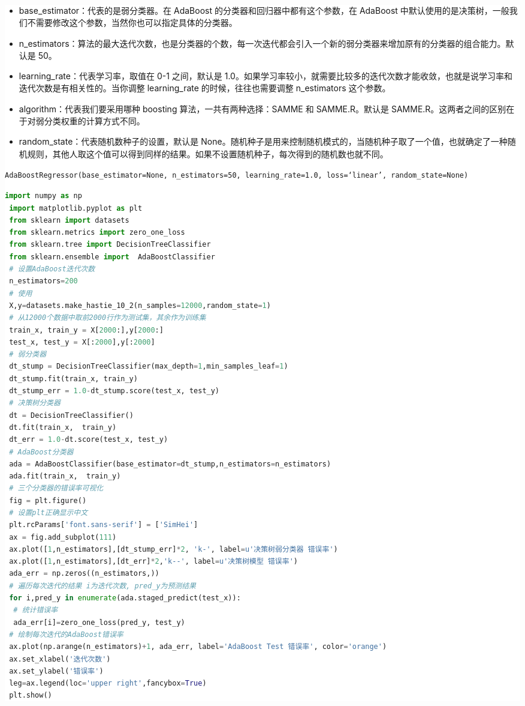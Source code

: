 *   base_estimator：代表的是弱分类器。在 AdaBoost 的分类器和回归器中都有这个参数，在 AdaBoost 中默认使用的是决策树，一般我们不需要修改这个参数，当然你也可以指定具体的分类器。

*   n_estimators：算法的最大迭代次数，也是分类器的个数，每一次迭代都会引入一个新的弱分类器来增加原有的分类器的组合能力。默认是 50。

*   learning_rate：代表学习率，取值在 0-1 之间，默认是 1.0。如果学习率较小，就需要比较多的迭代次数才能收敛，也就是说学习率和迭代次数是有相关性的。当你调整 learning_rate 的时候，往往也需要调整 n_estimators 这个参数。

*   algorithm：代表我们要采用哪种 boosting 算法，一共有两种选择：SAMME 和 SAMME.R。默认是 SAMME.R。这两者之间的区别在于对弱分类权重的计算方式不同。

*   random_state：代表随机数种子的设置，默认是 None。随机种子是用来控制随机模式的，当随机种子取了一个值，也就确定了一种随机规则，其他人取这个值可以得到同样的结果。如果不设置随机种子，每次得到的随机数也就不同。

`AdaBoostRegressor(base_estimator=None, n_estimators=50, learning_rate=1.0, loss=‘linear’, random_state=None)`

```python
import numpy as np
 import matplotlib.pyplot as plt
 from sklearn import datasets
 from sklearn.metrics import zero_one_loss
 from sklearn.tree import DecisionTreeClassifier
 from sklearn.ensemble import  AdaBoostClassifier
 # 设置AdaBoost迭代次数
 n_estimators=200
 # 使用
 X,y=datasets.make_hastie_10_2(n_samples=12000,random_state=1)
 # 从12000个数据中取前2000行作为测试集，其余作为训练集
 train_x, train_y = X[2000:],y[2000:]
 test_x, test_y = X[:2000],y[:2000]
 # 弱分类器
 dt_stump = DecisionTreeClassifier(max_depth=1,min_samples_leaf=1)
 dt_stump.fit(train_x, train_y)
 dt_stump_err = 1.0-dt_stump.score(test_x, test_y)
 # 决策树分类器
 dt = DecisionTreeClassifier()
 dt.fit(train_x,  train_y)
 dt_err = 1.0-dt.score(test_x, test_y)
 # AdaBoost分类器
 ada = AdaBoostClassifier(base_estimator=dt_stump,n_estimators=n_estimators)
 ada.fit(train_x,  train_y)
 # 三个分类器的错误率可视化
 fig = plt.figure()
 # 设置plt正确显示中文
 plt.rcParams['font.sans-serif'] = ['SimHei']
 ax = fig.add_subplot(111)
 ax.plot([1,n_estimators],[dt_stump_err]*2, 'k-', label=u'决策树弱分类器 错误率')
 ax.plot([1,n_estimators],[dt_err]*2,'k--', label=u'决策树模型 错误率')
 ada_err = np.zeros((n_estimators,))
 # 遍历每次迭代的结果 i为迭代次数, pred_y为预测结果
 for i,pred_y in enumerate(ada.staged_predict(test_x)):
  # 统计错误率
  ada_err[i]=zero_one_loss(pred_y, test_y)
 # 绘制每次迭代的AdaBoost错误率
 ax.plot(np.arange(n_estimators)+1, ada_err, label='AdaBoost Test 错误率', color='orange')
 ax.set_xlabel('迭代次数')
 ax.set_ylabel('错误率')
 leg=ax.legend(loc='upper right',fancybox=True)
 plt.show()
```
